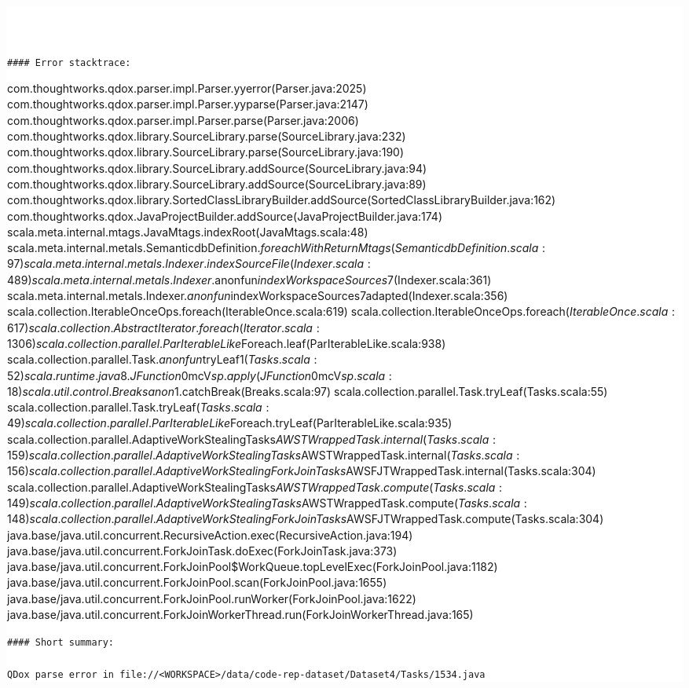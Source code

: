 ```



#### Error stacktrace:

```
com.thoughtworks.qdox.parser.impl.Parser.yyerror(Parser.java:2025)
	com.thoughtworks.qdox.parser.impl.Parser.yyparse(Parser.java:2147)
	com.thoughtworks.qdox.parser.impl.Parser.parse(Parser.java:2006)
	com.thoughtworks.qdox.library.SourceLibrary.parse(SourceLibrary.java:232)
	com.thoughtworks.qdox.library.SourceLibrary.parse(SourceLibrary.java:190)
	com.thoughtworks.qdox.library.SourceLibrary.addSource(SourceLibrary.java:94)
	com.thoughtworks.qdox.library.SourceLibrary.addSource(SourceLibrary.java:89)
	com.thoughtworks.qdox.library.SortedClassLibraryBuilder.addSource(SortedClassLibraryBuilder.java:162)
	com.thoughtworks.qdox.JavaProjectBuilder.addSource(JavaProjectBuilder.java:174)
	scala.meta.internal.mtags.JavaMtags.indexRoot(JavaMtags.scala:48)
	scala.meta.internal.metals.SemanticdbDefinition$.foreachWithReturnMtags(SemanticdbDefinition.scala:97)
	scala.meta.internal.metals.Indexer.indexSourceFile(Indexer.scala:489)
	scala.meta.internal.metals.Indexer.$anonfun$indexWorkspaceSources$7(Indexer.scala:361)
	scala.meta.internal.metals.Indexer.$anonfun$indexWorkspaceSources$7$adapted(Indexer.scala:356)
	scala.collection.IterableOnceOps.foreach(IterableOnce.scala:619)
	scala.collection.IterableOnceOps.foreach$(IterableOnce.scala:617)
	scala.collection.AbstractIterator.foreach(Iterator.scala:1306)
	scala.collection.parallel.ParIterableLike$Foreach.leaf(ParIterableLike.scala:938)
	scala.collection.parallel.Task.$anonfun$tryLeaf$1(Tasks.scala:52)
	scala.runtime.java8.JFunction0$mcV$sp.apply(JFunction0$mcV$sp.scala:18)
	scala.util.control.Breaks$$anon$1.catchBreak(Breaks.scala:97)
	scala.collection.parallel.Task.tryLeaf(Tasks.scala:55)
	scala.collection.parallel.Task.tryLeaf$(Tasks.scala:49)
	scala.collection.parallel.ParIterableLike$Foreach.tryLeaf(ParIterableLike.scala:935)
	scala.collection.parallel.AdaptiveWorkStealingTasks$AWSTWrappedTask.internal(Tasks.scala:159)
	scala.collection.parallel.AdaptiveWorkStealingTasks$AWSTWrappedTask.internal$(Tasks.scala:156)
	scala.collection.parallel.AdaptiveWorkStealingForkJoinTasks$AWSFJTWrappedTask.internal(Tasks.scala:304)
	scala.collection.parallel.AdaptiveWorkStealingTasks$AWSTWrappedTask.compute(Tasks.scala:149)
	scala.collection.parallel.AdaptiveWorkStealingTasks$AWSTWrappedTask.compute$(Tasks.scala:148)
	scala.collection.parallel.AdaptiveWorkStealingForkJoinTasks$AWSFJTWrappedTask.compute(Tasks.scala:304)
	java.base/java.util.concurrent.RecursiveAction.exec(RecursiveAction.java:194)
	java.base/java.util.concurrent.ForkJoinTask.doExec(ForkJoinTask.java:373)
	java.base/java.util.concurrent.ForkJoinPool$WorkQueue.topLevelExec(ForkJoinPool.java:1182)
	java.base/java.util.concurrent.ForkJoinPool.scan(ForkJoinPool.java:1655)
	java.base/java.util.concurrent.ForkJoinPool.runWorker(ForkJoinPool.java:1622)
	java.base/java.util.concurrent.ForkJoinWorkerThread.run(ForkJoinWorkerThread.java:165)
```
#### Short summary: 

QDox parse error in file://<WORKSPACE>/data/code-rep-dataset/Dataset4/Tasks/1534.java